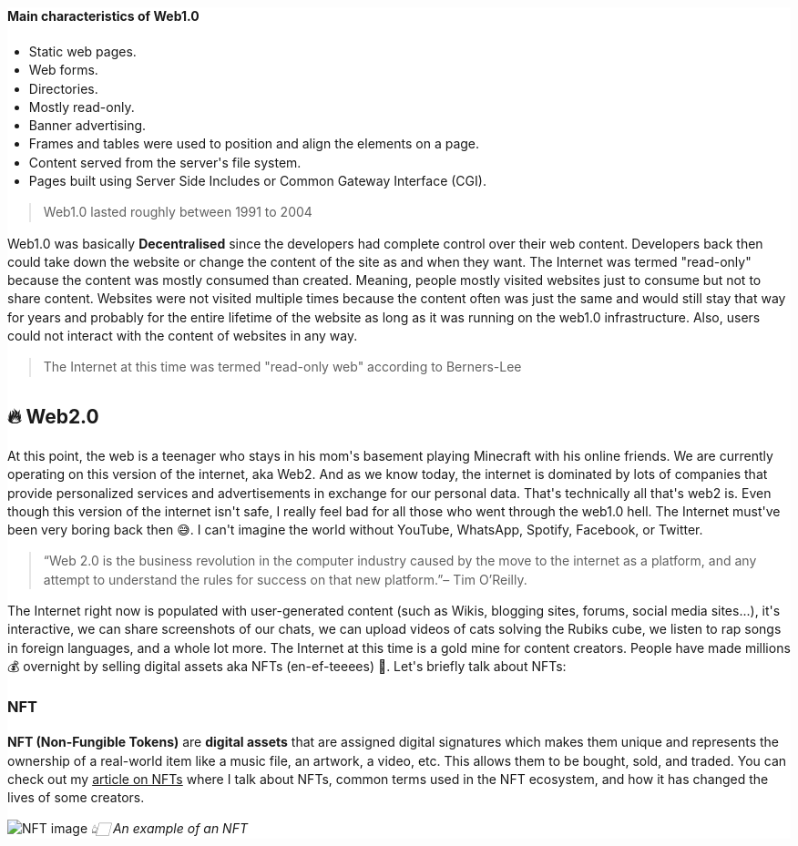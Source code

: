 #### Main characteristics of Web1.0

- Static web pages.
- Web forms.
- Directories.
- Mostly read-only. 
- Banner advertising.
- Frames and tables were used to position and align the elements on a page.
- Content served from the server's file system.
- Pages built using Server Side Includes or Common Gateway Interface (CGI).

>Web1.0 lasted roughly between 1991 to 2004

Web1.0 was basically **Decentralised** since the developers had complete control over their web content. Developers back then could take down the website or change the content of the site as and when they want. The Internet was termed "read-only" because the content was mostly consumed than created. Meaning, people mostly visited websites just to consume but not to share content. Websites were not visited multiple times because the content often was just the same and would still stay that way for years and probably for the entire lifetime of the website as long as it was running on the web1.0 infrastructure. Also, users could not interact with the content of websites in any way.

> The Internet at this time was termed "read-only web" according to Berners-Lee


## 🔥 Web2.0
At this point, the web is a teenager who stays in his mom's basement playing Minecraft with his online friends. We are currently operating on this version of the internet, aka Web2. And as we know today, the internet is dominated by lots of companies that provide personalized services and advertisements in exchange for our personal data. That's technically all that's web2 is. Even though this version of the internet isn't safe, I really feel bad for all those who went through the web1.0 hell. The Internet must've been very boring back then 😅. I can't imagine the world without YouTube, WhatsApp, Spotify, Facebook, or Twitter.

> “Web 2.0 is the business revolution in the computer industry caused by the move to the internet as a platform, and any attempt to understand the rules for success on that new platform.”– Tim O’Reilly.

The Internet right now is populated with user-generated content (such as Wikis, blogging sites, forums, social media sites...), it's interactive, we can share screenshots of our chats, we can upload videos of cats solving the Rubiks cube, we listen to rap songs in foreign languages, and a whole lot more. The Internet at this time is a gold mine for content creators. People have made millions 💰 overnight by selling digital assets aka NFTs (en-ef-teeees) 🌈.  Let's briefly talk about NFTs:

### NFT

**NFT (Non-Fungible Tokens)** are **digital assets** that are assigned digital signatures which makes them unique and represents the ownership of a real-world item like a music file, an artwork, a video, etc. This allows them to be bought, sold, and traded. You can check out my [article on NFTs](https://langfordk.hashnode.dev/nfts-and-everything-you-need-to-know-about-them) where I talk about NFTs, common terms used in the NFT ecosystem, and how it has changed the lives of some creators.

![NFT image](https://wallpaperaccess.com/full/382677.jpg)
<em>👆🏻 An example of an NFT</em>
